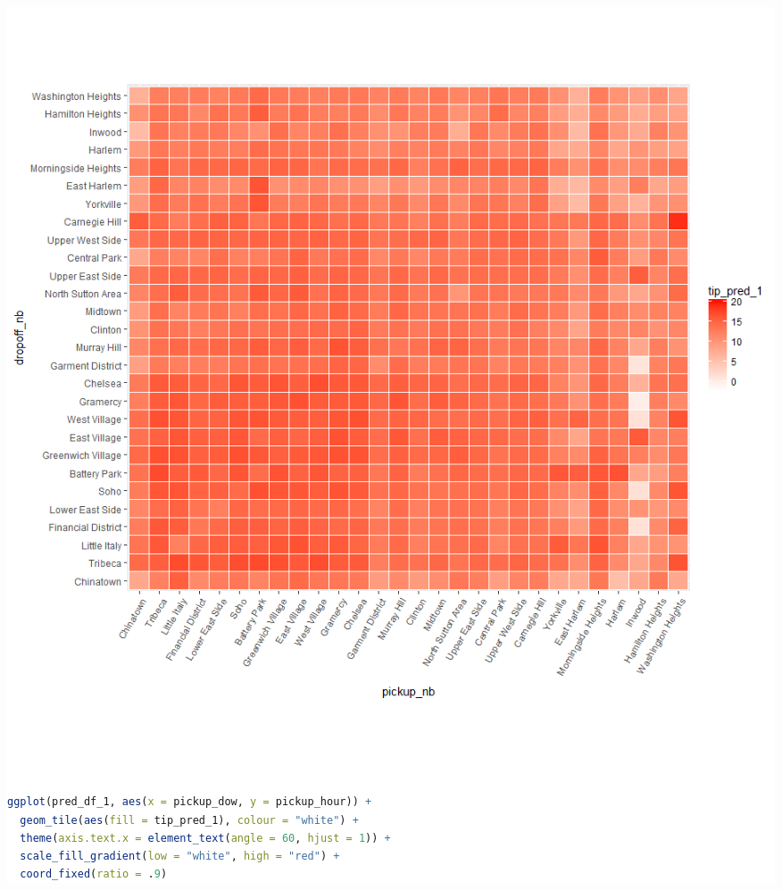 ![](rendered/images/chap07chunk04-1.png)

``` r
ggplot(pred_df_1, aes(x = pickup_dow, y = pickup_hour)) +
  geom_tile(aes(fill = tip_pred_1), colour = "white") +
  theme(axis.text.x = element_text(angle = 60, hjust = 1)) +
  scale_fill_gradient(low = "white", high = "red") +
  coord_fixed(ratio = .9)
```
